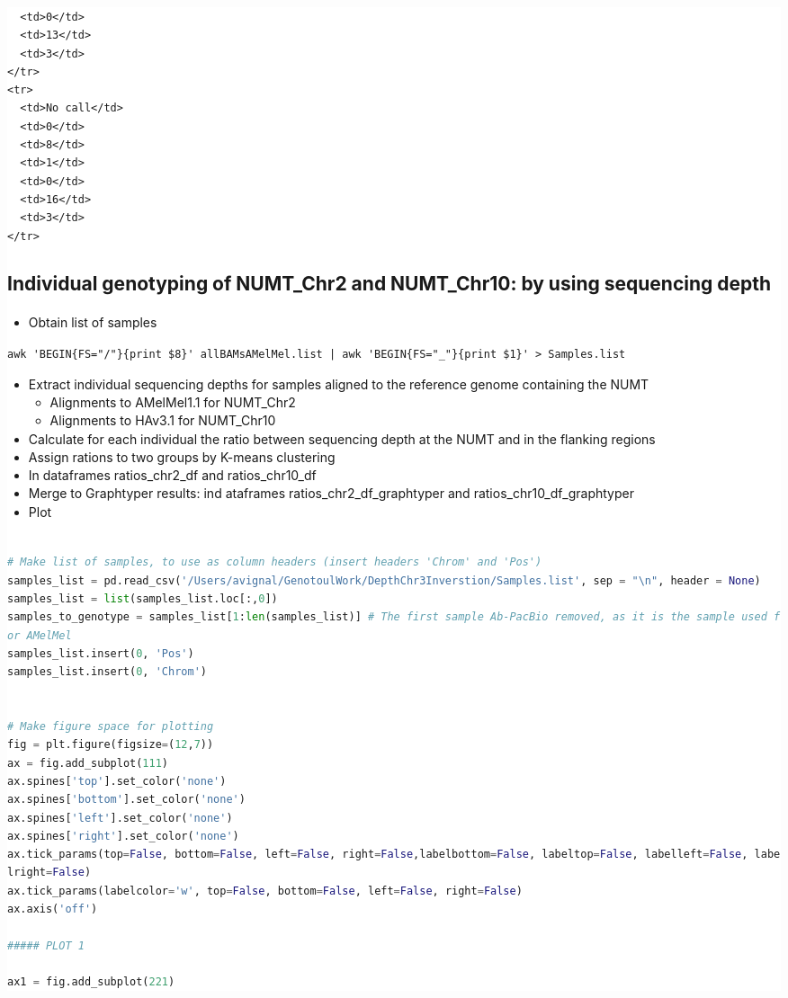       <td>0</td>
      <td>13</td>
      <td>3</td>
    </tr>
    <tr>
      <td>No call</td>
      <td>0</td>
      <td>8</td>
      <td>1</td>
      <td>0</td>
      <td>16</td>
      <td>3</td>
    </tr>
  </tbody>
</table>
</div>



## Individual genotyping of NUMT_Chr2 and NUMT_Chr10: by using sequencing depth
* Obtain list of samples
```
awk 'BEGIN{FS="/"}{print $8}' allBAMsAMelMel.list | awk 'BEGIN{FS="_"}{print $1}' > Samples.list
```
* Extract individual sequencing depths for samples aligned to the reference genome containing the NUMT
    * Alignments to AMelMel1.1 for NUMT_Chr2
    * Alignments to HAv3.1 for NUMT_Chr10
* Calculate for each individual the ratio between sequencing depth at the NUMT and in the flanking regions
* Assign rations to two groups by K-means clustering
* In dataframes ratios_chr2_df and ratios_chr10_df
* Merge to Graphtyper results: ind ataframes ratios_chr2_df_graphtyper and ratios_chr10_df_graphtyper
* Plot



```python

# Make list of samples, to use as column headers (insert headers 'Chrom' and 'Pos')
samples_list = pd.read_csv('/Users/avignal/GenotoulWork/DepthChr3Inverstion/Samples.list', sep = "\n", header = None)
samples_list = list(samples_list.loc[:,0])
samples_to_genotype = samples_list[1:len(samples_list)] # The first sample Ab-PacBio removed, as it is the sample used for AMelMel
samples_list.insert(0, 'Pos')
samples_list.insert(0, 'Chrom')


# Make figure space for plotting
fig = plt.figure(figsize=(12,7))
ax = fig.add_subplot(111)
ax.spines['top'].set_color('none')
ax.spines['bottom'].set_color('none')
ax.spines['left'].set_color('none')
ax.spines['right'].set_color('none')
ax.tick_params(top=False, bottom=False, left=False, right=False,labelbottom=False, labeltop=False, labelleft=False, labelright=False)
ax.tick_params(labelcolor='w', top=False, bottom=False, left=False, right=False)
ax.axis('off')

##### PLOT 1

ax1 = fig.add_subplot(221)
```